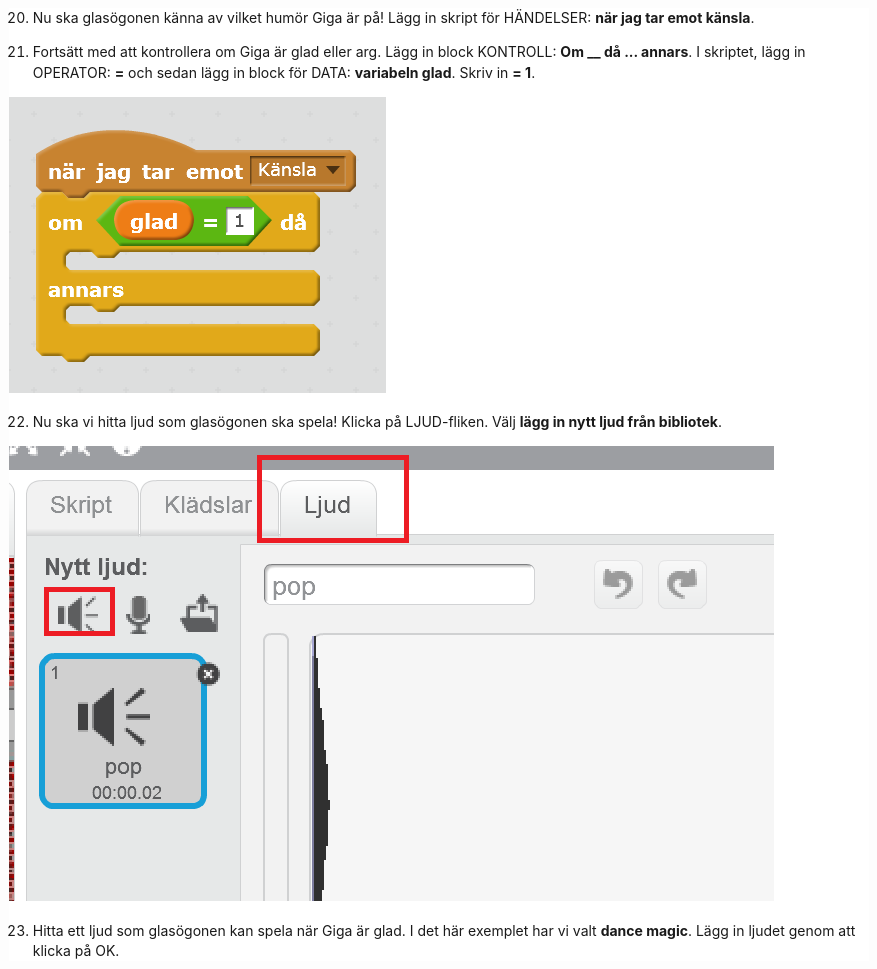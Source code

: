 20.	Nu ska glasögonen känna av vilket humör Giga är på! Lägg in skript för HÄNDELSER: **när jag tar emot känsla**.
 
21.	Fortsätt med att kontrollera om Giga är glad eller arg. Lägg in block KONTROLL: **Om __ då ... annars**. I skriptet, lägg in OPERATOR: **=** och sedan lägg in block för DATA: **variabeln glad**. Skriv in **= 1**. 

  ![image alt text](image_21.png)

22.	Nu ska vi hitta ljud som glasögonen ska spela! Klicka på LJUD-fliken. Välj **lägg in nytt ljud från bibliotek**.

  ![image alt text](image_22.png)

23.	Hitta ett ljud som glasögonen kan spela när Giga är glad. I det här exemplet har vi valt **dance magic**. Lägg in ljudet genom att klicka på OK. 
